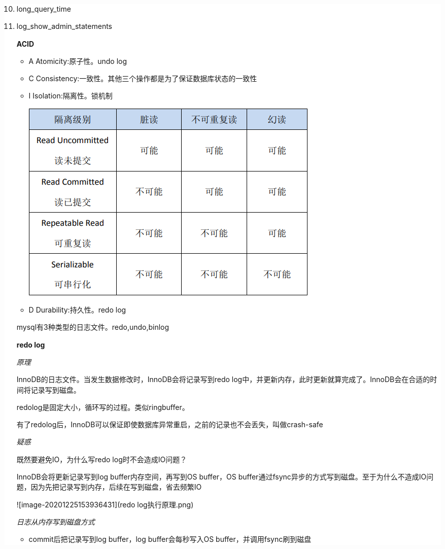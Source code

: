    10. long_query_time

   11. log_show_admin_statements

       **ACID**

       - A Atomicity:原子性。undo log

       - C Consistency:一致性。其他三个操作都是为了保证数据库状态的一致性

       - I Isolation:隔离性。锁机制

         ![事务提交级别](事务提交级别.png)

       - D Durability:持久性。redo log

       mysql有3种类型的日志文件。redo,undo,binlog

       **redo log**

       *原理*

       InnoDB的日志文件。当发生数据修改时，InnoDB会将记录写到redo log中，并更新内存，此时更新就算完成了。InnoDB会在合适的时间将记录写到磁盘。

       redolog是固定大小，循环写的过程。类似ringbuffer。

       有了redolog后，InnoDB可以保证即使数据库异常重启，之前的记录也不会丢失，叫做crash-safe

       *疑惑*

       既然要避免IO，为什么写redo log时不会造成IO问题？

       InnoDB会将更新记录写到log buffer内存空间，再写到OS buffer，OS buffer通过fsync异步的方式写到磁盘。至于为什么不造成IO问题，因为先把记录写到内存，后续在写到磁盘，省去频繁IO

       ![image-20201225153936431](redo log执行原理.png)

       *日志从内存写到磁盘方式*

       - commit后把记录写到log buffer，log buffer会每秒写入OS buffer，并调用fsync刷到磁盘

